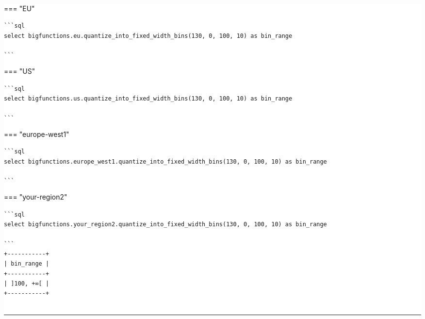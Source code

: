 
=== "EU"

    ```sql
    select bigfunctions.eu.quantize_into_fixed_width_bins(130, 0, 100, 10) as bin_range
    
    ```



=== "US"

    ```sql
    select bigfunctions.us.quantize_into_fixed_width_bins(130, 0, 100, 10) as bin_range
    
    ```



=== "europe-west1"

    ```sql
    select bigfunctions.europe_west1.quantize_into_fixed_width_bins(130, 0, 100, 10) as bin_range
    
    ```



=== "your-region2"

    ```sql
    select bigfunctions.your_region2.quantize_into_fixed_width_bins(130, 0, 100, 10) as bin_range
    
    ```









<pre style="margin-top: -1rem;">
<code style="padding-top: 0px; padding-bottom: 0px;">+-----------+
| bin_range |
+-----------+
| ]100, +∞[ |
+-----------+
</code>
</pre>










---






